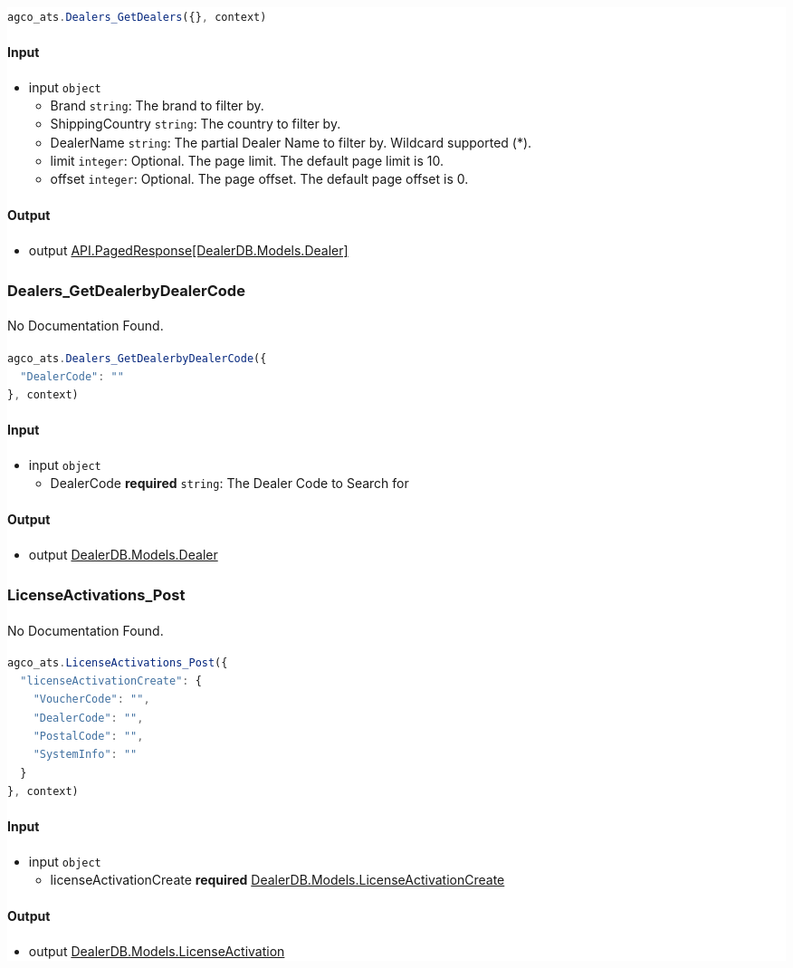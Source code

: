 
```js
agco_ats.Dealers_GetDealers({}, context)
```

#### Input
* input `object`
  * Brand `string`: The brand to filter by.
  * ShippingCountry `string`: The country to filter by.
  * DealerName `string`: The partial Dealer Name to filter by. Wildcard supported (*).
  * limit `integer`: Optional. The page limit. The default page limit is 10.
  * offset `integer`: Optional. The page offset. The default page offset is 0.

#### Output
* output [API.PagedResponse[DealerDB.Models.Dealer]](#api.pagedresponse[dealerdb.models.dealer])

### Dealers_GetDealerbyDealerCode
No Documentation Found.


```js
agco_ats.Dealers_GetDealerbyDealerCode({
  "DealerCode": ""
}, context)
```

#### Input
* input `object`
  * DealerCode **required** `string`: The Dealer Code to Search for

#### Output
* output [DealerDB.Models.Dealer](#dealerdb.models.dealer)

### LicenseActivations_Post
No Documentation Found.


```js
agco_ats.LicenseActivations_Post({
  "licenseActivationCreate": {
    "VoucherCode": "",
    "DealerCode": "",
    "PostalCode": "",
    "SystemInfo": ""
  }
}, context)
```

#### Input
* input `object`
  * licenseActivationCreate **required** [DealerDB.Models.LicenseActivationCreate](#dealerdb.models.licenseactivationcreate)

#### Output
* output [DealerDB.Models.LicenseActivation](#dealerdb.models.licenseactivation)

